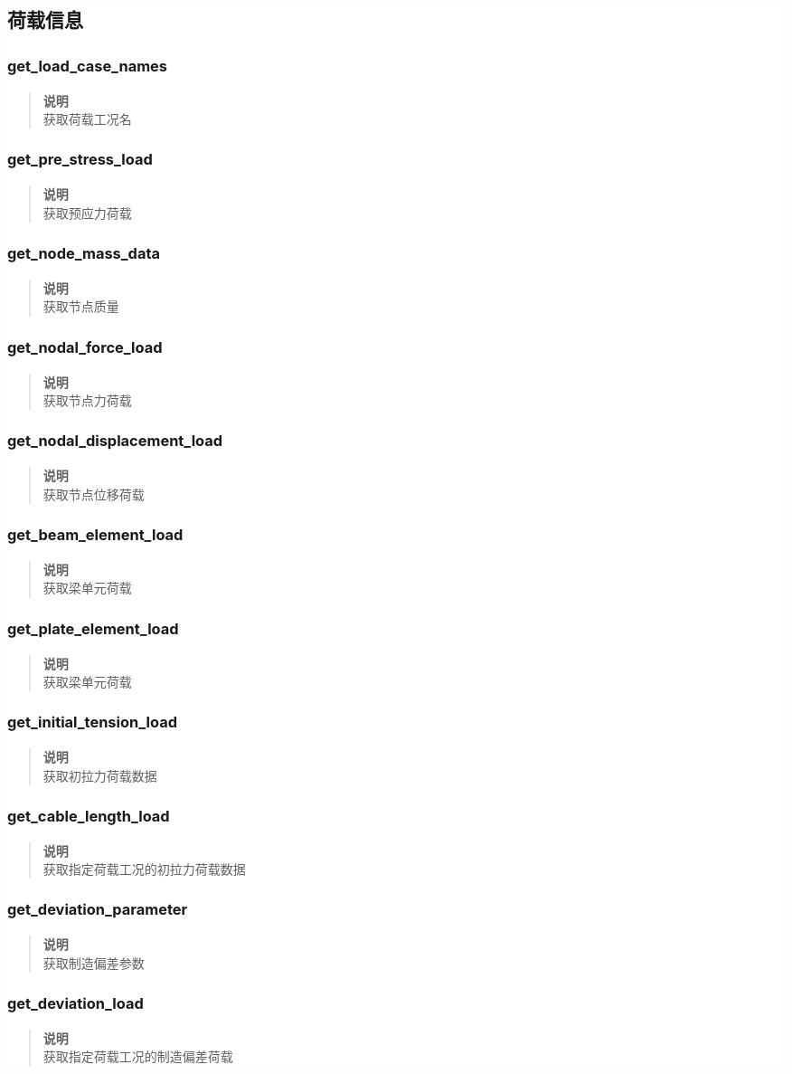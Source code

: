 ##  荷载信息
### get_load_case_names
> **说明**  
> 获取荷载工况名  
### get_pre_stress_load
> **说明**  
> 获取预应力荷载  
### get_node_mass_data
> **说明**  
> 获取节点质量  
### get_nodal_force_load
> **说明**  
> 获取节点力荷载  
### get_nodal_displacement_load
> **说明**  
> 获取节点位移荷载  
### get_beam_element_load
> **说明**  
> 获取梁单元荷载  
### get_plate_element_load
> **说明**  
> 获取梁单元荷载  
### get_initial_tension_load
> **说明**  
> 获取初拉力荷载数据  
### get_cable_length_load
> **说明**  
> 获取指定荷载工况的初拉力荷载数据  
### get_deviation_parameter
> **说明**  
> 获取制造偏差参数  
### get_deviation_load
> **说明**  
> 获取指定荷载工况的制造偏差荷载  
